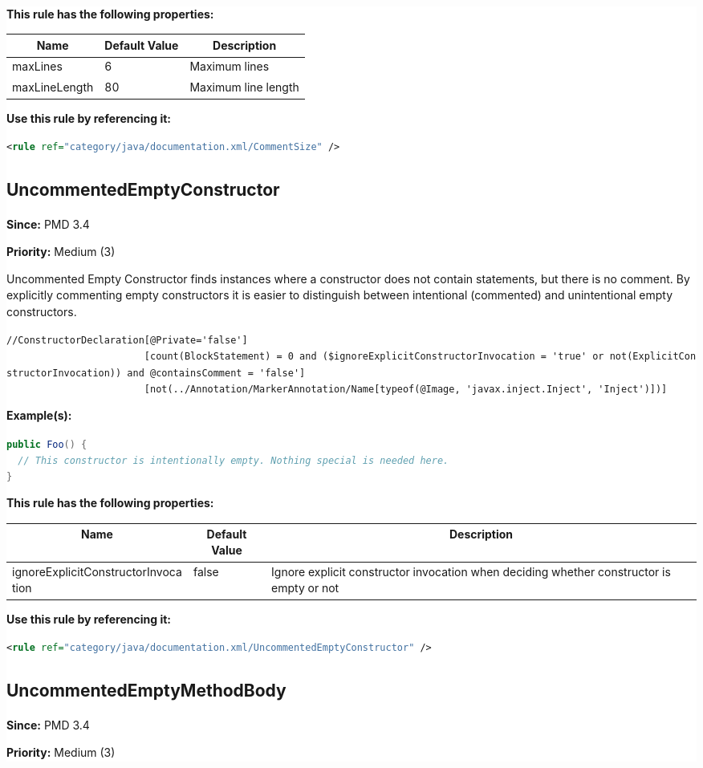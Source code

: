 **This rule has the following properties:**

|Name|Default Value|Description|
|----|-------------|-----------|
|maxLines|6|Maximum lines|
|maxLineLength|80|Maximum line length|

**Use this rule by referencing it:**
``` xml
<rule ref="category/java/documentation.xml/CommentSize" />
```

## UncommentedEmptyConstructor

**Since:** PMD 3.4

**Priority:** Medium (3)

Uncommented Empty Constructor finds instances where a constructor does not
contain statements, but there is no comment. By explicitly commenting empty
constructors it is easier to distinguish between intentional (commented)
and unintentional empty constructors.

```
//ConstructorDeclaration[@Private='false']
                        [count(BlockStatement) = 0 and ($ignoreExplicitConstructorInvocation = 'true' or not(ExplicitConstructorInvocation)) and @containsComment = 'false']
                        [not(../Annotation/MarkerAnnotation/Name[typeof(@Image, 'javax.inject.Inject', 'Inject')])]
```

**Example(s):**

``` java
public Foo() {
  // This constructor is intentionally empty. Nothing special is needed here.
}
```

**This rule has the following properties:**

|Name|Default Value|Description|
|----|-------------|-----------|
|ignoreExplicitConstructorInvocation|false|Ignore explicit constructor invocation when deciding whether constructor is empty or not|

**Use this rule by referencing it:**
``` xml
<rule ref="category/java/documentation.xml/UncommentedEmptyConstructor" />
```

## UncommentedEmptyMethodBody

**Since:** PMD 3.4

**Priority:** Medium (3)
